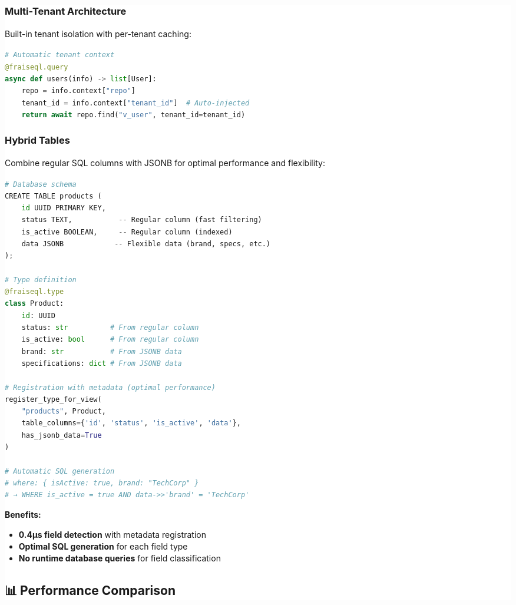 ### **Multi-Tenant Architecture**
Built-in tenant isolation with per-tenant caching:

```python
# Automatic tenant context
@fraiseql.query
async def users(info) -> list[User]:
    repo = info.context["repo"]
    tenant_id = info.context["tenant_id"]  # Auto-injected
    return await repo.find("v_user", tenant_id=tenant_id)
```

### **Hybrid Tables**
Combine regular SQL columns with JSONB for optimal performance and flexibility:

```python
# Database schema
CREATE TABLE products (
    id UUID PRIMARY KEY,
    status TEXT,           -- Regular column (fast filtering)
    is_active BOOLEAN,     -- Regular column (indexed)
    data JSONB            -- Flexible data (brand, specs, etc.)
);

# Type definition
@fraiseql.type
class Product:
    id: UUID
    status: str          # From regular column
    is_active: bool      # From regular column
    brand: str           # From JSONB data
    specifications: dict # From JSONB data

# Registration with metadata (optimal performance)
register_type_for_view(
    "products", Product,
    table_columns={'id', 'status', 'is_active', 'data'},
    has_jsonb_data=True
)

# Automatic SQL generation
# where: { isActive: true, brand: "TechCorp" }
# → WHERE is_active = true AND data->>'brand' = 'TechCorp'
```

**Benefits:**
- **0.4μs field detection** with metadata registration
- **Optimal SQL generation** for each field type
- **No runtime database queries** for field classification

## 📊 Performance Comparison
